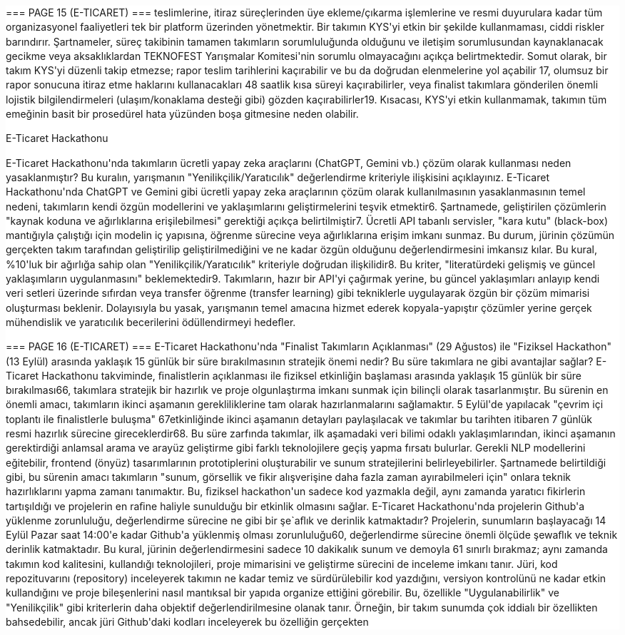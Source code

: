 === PAGE 15 (E-TICARET) ===
teslimlerine, itiraz süreçlerinden üye ekleme/çıkarma işlemlerine ve resmi duyurulara kadar 
tüm organizasyonel faaliyetleri tek bir platform üzerinden yönetmektir. Bir takımın KYS'yi 
etkin bir şekilde kullanmaması, ciddi riskler barındırır. Şartnameler, süreç takibinin 
tamamen takımların sorumluluğunda olduğunu ve iletişim sorumlusundan kaynaklanacak 
gecikme veya aksaklıklardan TEKNOFEST Yarışmalar Komitesi'nin sorumlu olmayacağını 
açıkça belirtmektedir. Somut olarak, bir takım KYS'yi düzenli takip etmezse; rapor teslim 
tarihlerini kaçırabilir ve bu da doğrudan elenmelerine yol açabilir 17, olumsuz bir rapor 
sonucuna itiraz etme haklarını kullanacakları 48 saatlik kısa süreyi kaçırabilirler, veya 
ﬁnalist takımlara gönderilen önemli lojistik bilgilendirmeleri (ulaşım/konaklama desteği 
gibi) gözden kaçırabilirler19. Kısacası, KYS'yi etkin kullanmamak, takımın tüm emeğinin 
basit bir prosedürel hata yüzünden boşa gitmesine neden olabilir. 
 
E-Ticaret Hackathonu 
 
E-Ticaret Hackathonu'nda takımların ücretli yapay zeka araçlarını (ChatGPT, Gemini 
vb.) çözüm olarak kullanması neden yasaklanmıştır? Bu kuralın, yarışmanın 
"Yenilikçilik/Yaratıcılık" değerlendirme kriteriyle ilişkisini açıklayınız. 
E-Ticaret Hackathonu'nda ChatGPT ve Gemini gibi ücretli yapay zeka araçlarının çözüm 
olarak kullanılmasının yasaklanmasının temel nedeni, takımların kendi özgün modellerini 
ve yaklaşımlarını geliştirmelerini teşvik etmektir6. Şartnamede, geliştirilen çözümlerin 
"kaynak koduna ve ağırlıklarına erişilebilmesi" gerektiği açıkça belirtilmiştir7. Ücretli API 
tabanlı servisler, "kara kutu" (black-box) mantığıyla çalıştığı için modelin iç yapısına, 
öğrenme sürecine veya ağırlıklarına erişim imkanı sunmaz. Bu durum, jürinin çözümün 
gerçekten takım tarafından geliştirilip geliştirilmediğini ve ne kadar özgün olduğunu 
değerlendirmesini imkansız kılar. Bu kural, %10'luk bir ağırlığa sahip olan 
"Yenilikçilik/Yaratıcılık" kriteriyle doğrudan ilişkilidir8. Bu kriter, "literatürdeki gelişmiş ve 
güncel yaklaşımların uygulanmasını" beklemektedir9. Takımların, hazır bir API'yi çağırmak 
yerine, bu güncel yaklaşımları anlayıp kendi veri setleri üzerinde sıfırdan veya transfer 
öğrenme (transfer learning) gibi tekniklerle uygulayarak özgün bir çözüm mimarisi 
oluşturması beklenir. Dolayısıyla bu yasak, yarışmanın temel amacına hizmet ederek 
kopyala-yapıştır çözümler yerine gerçek mühendislik ve yaratıcılık becerilerini 
ödüllendirmeyi hedeﬂer.

=== PAGE 16 (E-TICARET) ===
E-Ticaret Hackathonu'nda "Finalist Takımların Açıklanması" (29 Ağustos) ile "Fiziksel 
Hackathon" (13 Eylül) arasında yaklaşık 15 günlük bir süre bırakılmasının stratejik 
önemi nedir? Bu süre takımlara ne gibi avantajlar sağlar? 
E-Ticaret Hackathonu takviminde, ﬁnalistlerin açıklanması ile ﬁziksel etkinliğin başlaması 
arasında yaklaşık 15 günlük bir süre bırakılması66, takımlara stratejik bir hazırlık ve proje 
olgunlaştırma imkanı sunmak için bilinçli olarak tasarlanmıştır. Bu sürenin en önemli 
amacı, takımların ikinci aşamanın gerekliliklerine tam olarak hazırlanmalarını sağlamaktır. 
5 Eylül'de yapılacak "çevrim içi toplantı ile ﬁnalistlerle buluşma" 67etkinliğinde ikinci 
aşamanın detayları paylaşılacak ve takımlar bu tarihten itibaren 7 günlük resmi hazırlık 
sürecine gireceklerdir68. Bu süre zarfında takımlar, ilk aşamadaki veri bilimi odaklı 
yaklaşımlarından, ikinci aşamanın gerektirdiği anlamsal arama ve arayüz geliştirme gibi 
farklı teknolojilere geçiş yapma fırsatı bulurlar. Gerekli NLP modellerini eğitebilir, frontend 
(önyüz) tasarımlarının prototiplerini oluşturabilir ve sunum stratejilerini belirleyebilirler. 
Şartnamede belirtildiği gibi, bu sürenin amacı takımların "sunum, görsellik ve ﬁkir 
alışverişine daha fazla zaman ayırabilmeleri için" onlara teknik hazırlıklarını yapma zamanı 
tanımaktır. Bu, ﬁziksel hackathon'un sadece kod yazmakla değil, aynı zamanda yaratıcı 
ﬁkirlerin tartışıldığı ve projelerin en raﬁne haliyle sunulduğu bir etkinlik olmasını sağlar. 
E-Ticaret Hackathonu'nda projelerin Github'a yüklenme zorunluluğu, değerlendirme 
sürecine ne gibi bir şe`aﬂık ve derinlik katmaktadır? 
Projelerin, sunumların başlayacağı 14 Eylül Pazar saat 14:00'e kadar Github'a yüklenmiş 
olması zorunluluğu60, değerlendirme sürecine önemli ölçüde şewaﬂık ve teknik derinlik 
katmaktadır. Bu kural, jürinin değerlendirmesini sadece 10 dakikalık sunum ve demoyla 61 
sınırlı bırakmaz; aynı zamanda takımın kod kalitesini, kullandığı teknolojileri, proje 
mimarisini ve geliştirme sürecini de inceleme imkanı tanır. Jüri, kod repozituvarını 
(repository) inceleyerek takımın ne kadar temiz ve sürdürülebilir kod yazdığını, versiyon 
kontrolünü ne kadar etkin kullandığını ve proje bileşenlerini nasıl mantıksal bir yapıda 
organize ettiğini görebilir. Bu, özellikle "Uygulanabilirlik" ve "Yenilikçilik" gibi kriterlerin daha 
objektif değerlendirilmesine olanak tanır. Örneğin, bir takım sunumda çok iddialı bir 
özellikten bahsedebilir, ancak jüri Github'daki kodları inceleyerek bu özelliğin gerçekten 